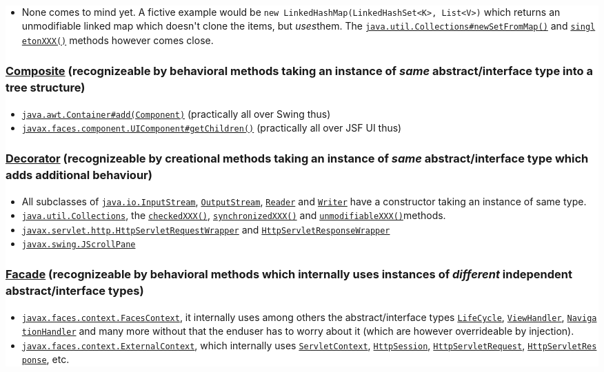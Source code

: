 - None comes to mind yet. A fictive example would be `new LinkedHashMap(LinkedHashSet<K>, List<V>)` which returns an unmodifiable linked map which doesn't clone the items, but *uses*them. The [`java.util.Collections#newSetFromMap()`](http://docs.oracle.com/javase/8/docs/api/java/util/Collections.html#newSetFromMap-java.util.Map-) and [`singletonXXX()`](http://docs.oracle.com/javase/8/docs/api/java/util/Collections.html#singleton-T-) methods however comes close.

### [Composite](http://en.wikipedia.org/wiki/Composite_pattern) (recognizeable by behavioral methods taking an instance of *same* abstract/interface type into a tree structure)

- [`java.awt.Container#add(Component)`](http://docs.oracle.com/javase/8/docs/api/java/awt/Container.html#add-java.awt.Component-) (practically all over Swing thus)
- [`javax.faces.component.UIComponent#getChildren()`](http://docs.oracle.com/javaee/7/api/javax/faces/component/UIComponent.html#getChildren--) (practically all over JSF UI thus)

### [Decorator](http://en.wikipedia.org/wiki/Decorator_pattern) (recognizeable by creational methods taking an instance of *same* abstract/interface type which adds additional behaviour)

- All subclasses of [`java.io.InputStream`](http://docs.oracle.com/javase/8/docs/api/java/io/InputStream.html), [`OutputStream`](http://docs.oracle.com/javase/8/docs/api/java/io/OutputStream.html), [`Reader`](http://docs.oracle.com/javase/8/docs/api/java/io/Reader.html) and [`Writer`](http://docs.oracle.com/javase/8/docs/api/java/io/Writer.html) have a constructor taking an instance of same type.
- [`java.util.Collections`](http://docs.oracle.com/javase/8/docs/api/java/util/Collections.html), the [`checkedXXX()`](http://docs.oracle.com/javase/8/docs/api/java/util/Collections.html#checkedCollection-java.util.Collection-java.lang.Class-), [`synchronizedXXX()`](http://docs.oracle.com/javase/8/docs/api/java/util/Collections.html#synchronizedCollection-java.util.Collection-) and [`unmodifiableXXX()`](http://docs.oracle.com/javase/8/docs/api/java/util/Collections.html#unmodifiableCollection-java.util.Collection-)methods.
- [`javax.servlet.http.HttpServletRequestWrapper`](http://docs.oracle.com/javaee/7/api/javax/servlet/http/HttpServletRequestWrapper.html) and [`HttpServletResponseWrapper`](http://docs.oracle.com/javaee/7/api/javax/servlet/http/HttpServletResponseWrapper.html)
- [`javax.swing.JScrollPane`](https://docs.oracle.com/javase/7/docs/api/javax/swing/JScrollPane.html)

### [Facade](http://en.wikipedia.org/wiki/Facade_pattern) (recognizeable by behavioral methods which internally uses instances of *different* independent abstract/interface types)

- [`javax.faces.context.FacesContext`](http://docs.oracle.com/javaee/7/api/javax/faces/context/FacesContext.html), it internally uses among others the abstract/interface types [`LifeCycle`](http://docs.oracle.com/javaee/7/api/javax/faces/lifecycle/Lifecycle.html), [`ViewHandler`](http://docs.oracle.com/javaee/7/api/javax/faces/application/ViewHandler.html), [`NavigationHandler`](http://docs.oracle.com/javaee/7/api/javax/faces/application/NavigationHandler.html) and many more without that the enduser has to worry about it (which are however overrideable by injection).
- [`javax.faces.context.ExternalContext`](http://docs.oracle.com/javaee/7/api/javax/faces/context/ExternalContext.html), which internally uses [`ServletContext`](http://docs.oracle.com/javaee/7/api/javax/servlet/ServletContext.html), [`HttpSession`](http://docs.oracle.com/javaee/7/api/javax/servlet/http/HttpSession.html), [`HttpServletRequest`](http://docs.oracle.com/javaee/7/api/javax/servlet/http/HttpServletRequest.html), [`HttpServletResponse`](http://docs.oracle.com/javaee/7/api/javax/servlet/http/HttpServletResponse.html), etc.
